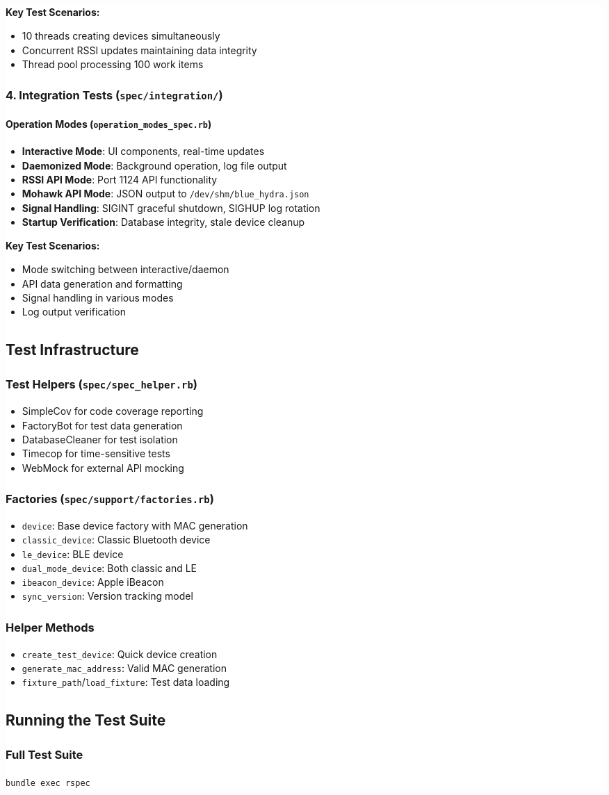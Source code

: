 **Key Test Scenarios:**
- 10 threads creating devices simultaneously
- Concurrent RSSI updates maintaining data integrity
- Thread pool processing 100 work items

### 4. Integration Tests (`spec/integration/`)

#### Operation Modes (`operation_modes_spec.rb`)
- **Interactive Mode**: UI components, real-time updates
- **Daemonized Mode**: Background operation, log file output
- **RSSI API Mode**: Port 1124 API functionality
- **Mohawk API Mode**: JSON output to `/dev/shm/blue_hydra.json`
- **Signal Handling**: SIGINT graceful shutdown, SIGHUP log rotation
- **Startup Verification**: Database integrity, stale device cleanup

**Key Test Scenarios:**
- Mode switching between interactive/daemon
- API data generation and formatting
- Signal handling in various modes
- Log output verification

## Test Infrastructure

### Test Helpers (`spec/spec_helper.rb`)
- SimpleCov for code coverage reporting
- FactoryBot for test data generation
- DatabaseCleaner for test isolation
- Timecop for time-sensitive tests
- WebMock for external API mocking

### Factories (`spec/support/factories.rb`)
- `device`: Base device factory with MAC generation
- `classic_device`: Classic Bluetooth device
- `le_device`: BLE device
- `dual_mode_device`: Both classic and LE
- `ibeacon_device`: Apple iBeacon
- `sync_version`: Version tracking model

### Helper Methods
- `create_test_device`: Quick device creation
- `generate_mac_address`: Valid MAC generation
- `fixture_path`/`load_fixture`: Test data loading

## Running the Test Suite

### Full Test Suite
```bash
bundle exec rspec
```

